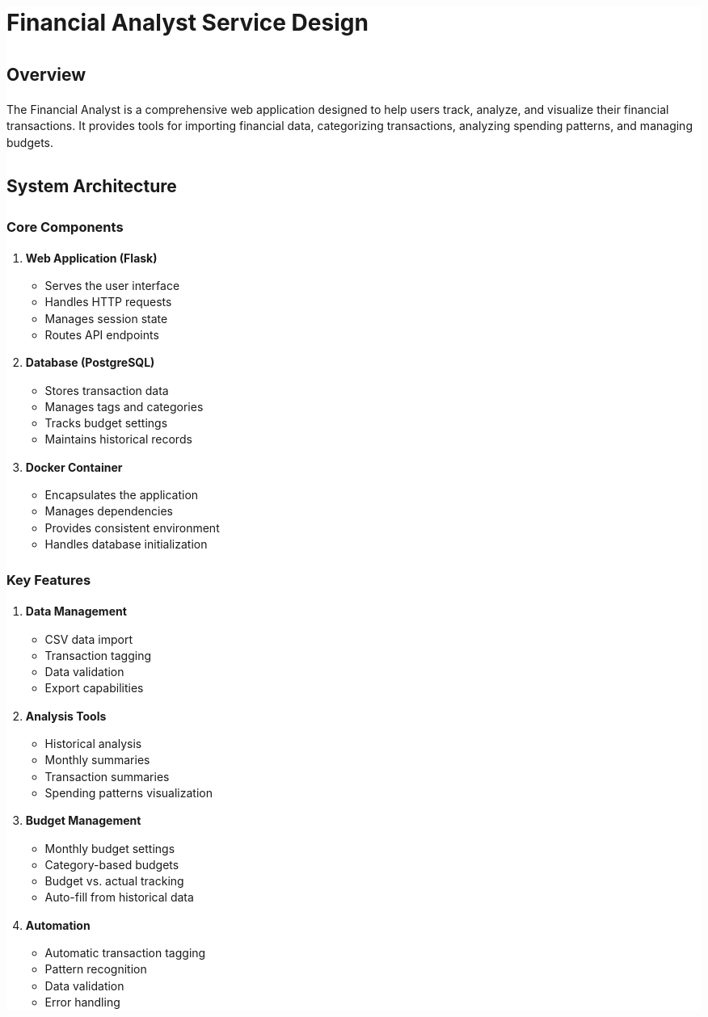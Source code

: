# Financial Analyst Service Design

## Overview

The Financial Analyst is a comprehensive web application designed to help users track, analyze, and visualize their financial transactions. It provides tools for importing financial data, categorizing transactions, analyzing spending patterns, and managing budgets.

## System Architecture

### Core Components

1. **Web Application (Flask)**
   - Serves the user interface
   - Handles HTTP requests
   - Manages session state
   - Routes API endpoints

2. **Database (PostgreSQL)**
   - Stores transaction data
   - Manages tags and categories
   - Tracks budget settings
   - Maintains historical records

3. **Docker Container**
   - Encapsulates the application
   - Manages dependencies
   - Provides consistent environment
   - Handles database initialization

### Key Features

1. **Data Management**
   - CSV data import
   - Transaction tagging
   - Data validation
   - Export capabilities

2. **Analysis Tools**
   - Historical analysis
   - Monthly summaries
   - Transaction summaries
   - Spending patterns visualization

3. **Budget Management**
   - Monthly budget settings
   - Category-based budgets
   - Budget vs. actual tracking
   - Auto-fill from historical data

4. **Automation**
   - Automatic transaction tagging
   - Pattern recognition
   - Data validation
   - Error handling
